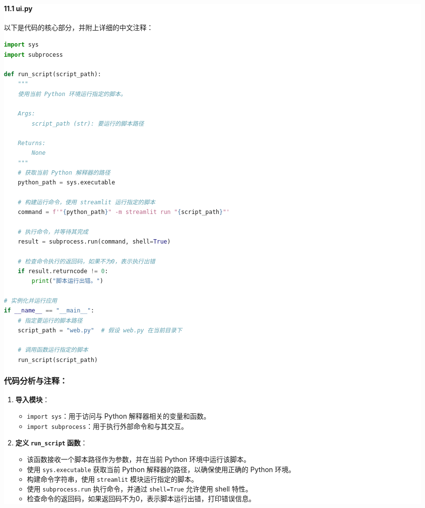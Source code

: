 #### 11.1 ui.py

以下是代码的核心部分，并附上详细的中文注释：

```python
import sys
import subprocess

def run_script(script_path):
    """
    使用当前 Python 环境运行指定的脚本。

    Args:
        script_path (str): 要运行的脚本路径

    Returns:
        None
    """
    # 获取当前 Python 解释器的路径
    python_path = sys.executable

    # 构建运行命令，使用 streamlit 运行指定的脚本
    command = f'"{python_path}" -m streamlit run "{script_path}"'

    # 执行命令，并等待其完成
    result = subprocess.run(command, shell=True)
    
    # 检查命令执行的返回码，如果不为0，表示执行出错
    if result.returncode != 0:
        print("脚本运行出错。")

# 实例化并运行应用
if __name__ == "__main__":
    # 指定要运行的脚本路径
    script_path = "web.py"  # 假设 web.py 在当前目录下

    # 调用函数运行指定的脚本
    run_script(script_path)
```

### 代码分析与注释：

1. **导入模块**：
   - `import sys`：用于访问与 Python 解释器相关的变量和函数。
   - `import subprocess`：用于执行外部命令和与其交互。

2. **定义 `run_script` 函数**：
   - 该函数接收一个脚本路径作为参数，并在当前 Python 环境中运行该脚本。
   - 使用 `sys.executable` 获取当前 Python 解释器的路径，以确保使用正确的 Python 环境。
   - 构建命令字符串，使用 `streamlit` 模块运行指定的脚本。
   - 使用 `subprocess.run` 执行命令，并通过 `shell=True` 允许使用 shell 特性。
   - 检查命令的返回码，如果返回码不为0，表示脚本运行出错，打印错误信息。

